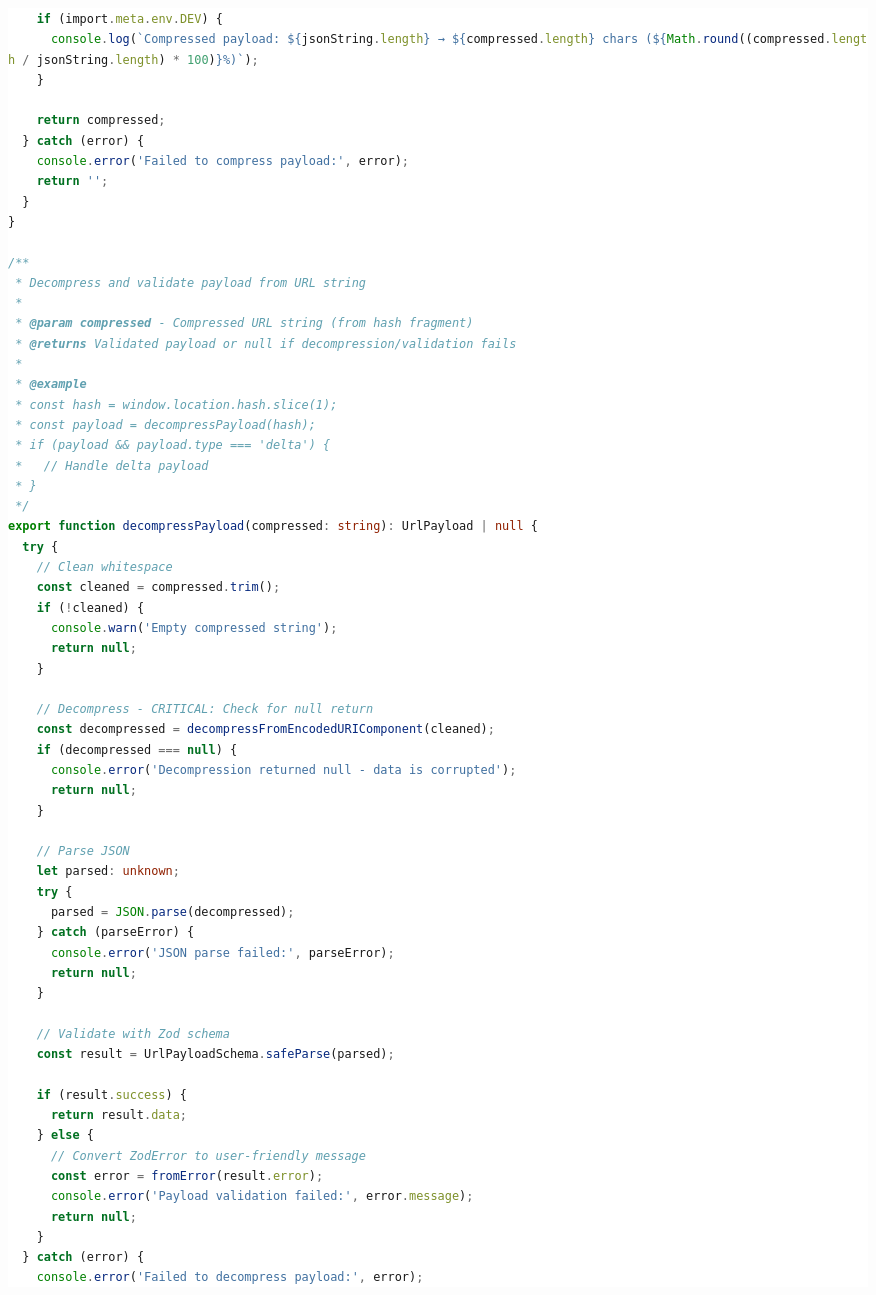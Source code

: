 ```typescript
    if (import.meta.env.DEV) {
      console.log(`Compressed payload: ${jsonString.length} → ${compressed.length} chars (${Math.round((compressed.length / jsonString.length) * 100)}%)`);
    }

    return compressed;
  } catch (error) {
    console.error('Failed to compress payload:', error);
    return '';
  }
}

/**
 * Decompress and validate payload from URL string
 *
 * @param compressed - Compressed URL string (from hash fragment)
 * @returns Validated payload or null if decompression/validation fails
 *
 * @example
 * const hash = window.location.hash.slice(1);
 * const payload = decompressPayload(hash);
 * if (payload && payload.type === 'delta') {
 *   // Handle delta payload
 * }
 */
export function decompressPayload(compressed: string): UrlPayload | null {
  try {
    // Clean whitespace
    const cleaned = compressed.trim();
    if (!cleaned) {
      console.warn('Empty compressed string');
      return null;
    }

    // Decompress - CRITICAL: Check for null return
    const decompressed = decompressFromEncodedURIComponent(cleaned);
    if (decompressed === null) {
      console.error('Decompression returned null - data is corrupted');
      return null;
    }

    // Parse JSON
    let parsed: unknown;
    try {
      parsed = JSON.parse(decompressed);
    } catch (parseError) {
      console.error('JSON parse failed:', parseError);
      return null;
    }

    // Validate with Zod schema
    const result = UrlPayloadSchema.safeParse(parsed);

    if (result.success) {
      return result.data;
    } else {
      // Convert ZodError to user-friendly message
      const error = fromError(result.error);
      console.error('Payload validation failed:', error.message);
      return null;
    }
  } catch (error) {
    console.error('Failed to decompress payload:', error);
```
